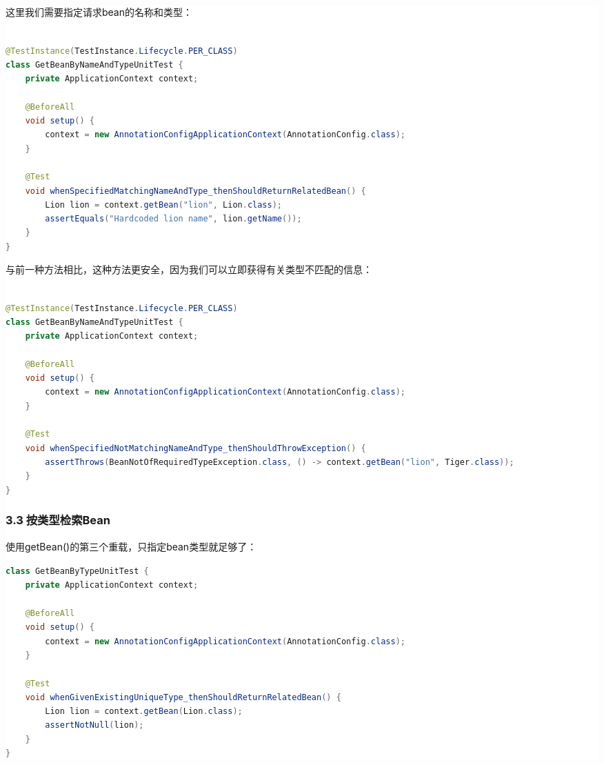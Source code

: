 这里我们需要指定请求bean的名称和类型：

```java

@TestInstance(TestInstance.Lifecycle.PER_CLASS)
class GetBeanByNameAndTypeUnitTest {
    private ApplicationContext context;

    @BeforeAll
    void setup() {
        context = new AnnotationConfigApplicationContext(AnnotationConfig.class);
    }

    @Test
    void whenSpecifiedMatchingNameAndType_thenShouldReturnRelatedBean() {
        Lion lion = context.getBean("lion", Lion.class);
        assertEquals("Hardcoded lion name", lion.getName());
    }
}
```

与前一种方法相比，这种方法更安全，因为我们可以立即获得有关类型不匹配的信息：

```java

@TestInstance(TestInstance.Lifecycle.PER_CLASS)
class GetBeanByNameAndTypeUnitTest {
    private ApplicationContext context;

    @BeforeAll
    void setup() {
        context = new AnnotationConfigApplicationContext(AnnotationConfig.class);
    }

    @Test
    void whenSpecifiedNotMatchingNameAndType_thenShouldThrowException() {
        assertThrows(BeanNotOfRequiredTypeException.class, () -> context.getBean("lion", Tiger.class));
    }
}
```

### 3.3 按类型检索Bean

使用getBean()的第三个重载，只指定bean类型就足够了：

```java
class GetBeanByTypeUnitTest {
    private ApplicationContext context;

    @BeforeAll
    void setup() {
        context = new AnnotationConfigApplicationContext(AnnotationConfig.class);
    }

    @Test
    void whenGivenExistingUniqueType_thenShouldReturnRelatedBean() {
        Lion lion = context.getBean(Lion.class);
        assertNotNull(lion);
    }
}
```
